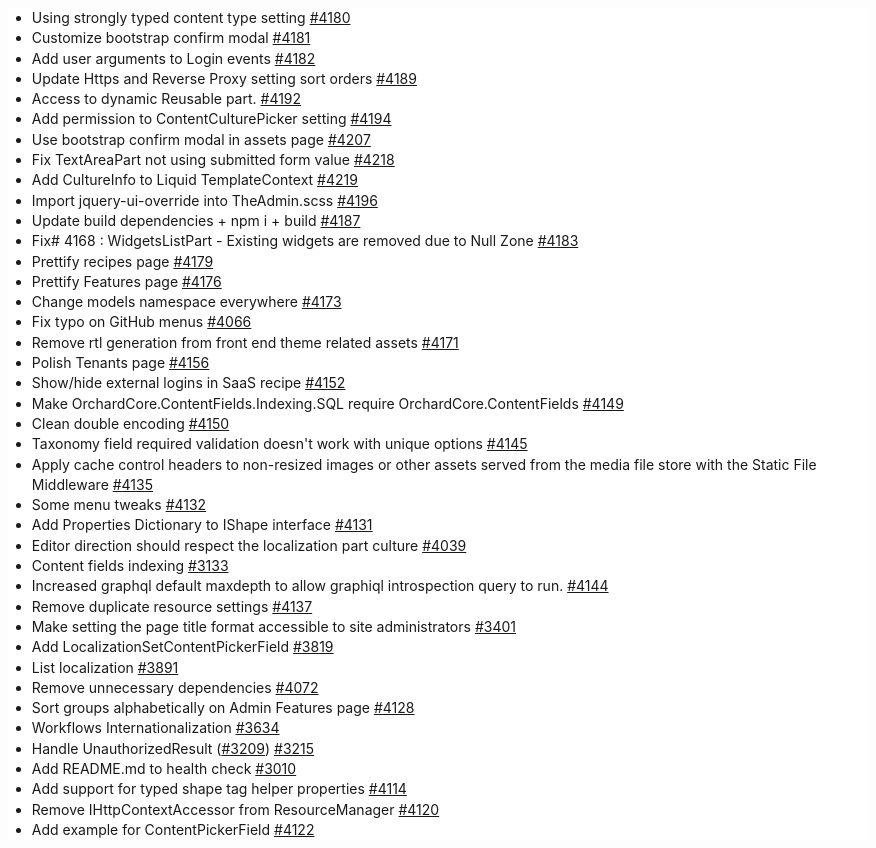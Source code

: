 - Using strongly typed content type setting [#4180](https://github.com/OrchardCMS/OrchardCore/pull/4180)
- Customize bootstrap confirm modal [#4181](https://github.com/OrchardCMS/OrchardCore/pull/4181)
- Add user arguments to Login events [#4182](https://github.com/OrchardCMS/OrchardCore/pull/4182)
- Update Https and Reverse Proxy setting sort orders [#4189](https://github.com/OrchardCMS/OrchardCore/pull/4189)
- Access to dynamic Reusable part. [#4192](https://github.com/OrchardCMS/OrchardCore/pull/4192)
- Add permission to ContentCulturePicker setting [#4194](https://github.com/OrchardCMS/OrchardCore/pull/4194)
- Use bootstrap confirm modal in assets page [#4207](https://github.com/OrchardCMS/OrchardCore/pull/4207)
- Fix TextAreaPart not using submitted form value [#4218](https://github.com/OrchardCMS/OrchardCore/pull/4218)
- Add CultureInfo to Liquid TemplateContext [#4219](https://github.com/OrchardCMS/OrchardCore/pull/4219)
- Import jquery-ui-override into TheAdmin.scss [#4196](https://github.com/OrchardCMS/OrchardCore/pull/4196)
- Update build dependencies + npm i + build [#4187](https://github.com/OrchardCMS/OrchardCore/pull/4187)
- Fix# 4168 : WidgetsListPart - Existing widgets are removed due to Null Zone [#4183](https://github.com/OrchardCMS/OrchardCore/pull/4183)
- Prettify recipes page [#4179](https://github.com/OrchardCMS/OrchardCore/pull/4179)
- Prettify Features page [#4176](https://github.com/OrchardCMS/OrchardCore/pull/4176)
- Change models namespace everywhere [#4173](https://github.com/OrchardCMS/OrchardCore/pull/4173)
- Fix typo on GitHub menus [#4066](https://github.com/OrchardCMS/OrchardCore/pull/4066)
- Remove rtl generation from front end theme related assets  [#4171](https://github.com/OrchardCMS/OrchardCore/pull/4171)
- Polish Tenants page [#4156](https://github.com/OrchardCMS/OrchardCore/pull/4156)
- Show/hide external logins in SaaS recipe [#4152](https://github.com/OrchardCMS/OrchardCore/pull/4152)
- Make OrchardCore.ContentFields.Indexing.SQL require OrchardCore.ContentFields [#4149](https://github.com/OrchardCMS/OrchardCore/pull/4149)
- Clean double encoding [#4150](https://github.com/OrchardCMS/OrchardCore/pull/4150)
- Taxonomy field required validation doesn't work with unique options [#4145](https://github.com/OrchardCMS/OrchardCore/pull/4145)
- Apply cache control headers to non-resized images or other assets served from the media file store with the Static File Middleware [#4135](https://github.com/OrchardCMS/OrchardCore/pull/4135)
- Some menu tweaks [#4132](https://github.com/OrchardCMS/OrchardCore/pull/4132)
- Add Properties Dictionary to IShape interface [#4131](https://github.com/OrchardCMS/OrchardCore/pull/4131)
- Editor direction should respect the localization part culture [#4039](https://github.com/OrchardCMS/OrchardCore/pull/4039)
- Content fields indexing [#3133](https://github.com/OrchardCMS/OrchardCore/pull/3133)
- Increased graphql default maxdepth to allow graphiql introspection query to run. [#4144](https://github.com/OrchardCMS/OrchardCore/pull/4144)
- Remove duplicate resource settings [#4137](https://github.com/OrchardCMS/OrchardCore/pull/4137)
- Make setting the page title format accessible to site administrators [#3401](https://github.com/OrchardCMS/OrchardCore/pull/3401)
- Add LocalizationSetContentPickerField [#3819](https://github.com/OrchardCMS/OrchardCore/pull/3819)
- List localization [#3891](https://github.com/OrchardCMS/OrchardCore/pull/3891)
- Remove unnecessary dependencies [#4072](https://github.com/OrchardCMS/OrchardCore/pull/4072)
- Sort groups alphabetically on Admin Features page [#4128](https://github.com/OrchardCMS/OrchardCore/pull/4128)
- Workflows Internationalization [#3634](https://github.com/OrchardCMS/OrchardCore/pull/3634)
- Handle UnauthorizedResult ([#3209](https://github.com/OrchardCMS/OrchardCore/pull/3209)) [#3215](https://github.com/OrchardCMS/OrchardCore/pull/3215)
- Add README.md to health check [#3010](https://github.com/OrchardCMS/OrchardCore/pull/3010)
- Add support for typed shape tag helper properties [#4114](https://github.com/OrchardCMS/OrchardCore/pull/4114)
- Remove IHttpContextAccessor from ResourceManager [#4120](https://github.com/OrchardCMS/OrchardCore/pull/4120)
- Add example for ContentPickerField [#4122](https://github.com/OrchardCMS/OrchardCore/pull/4122)